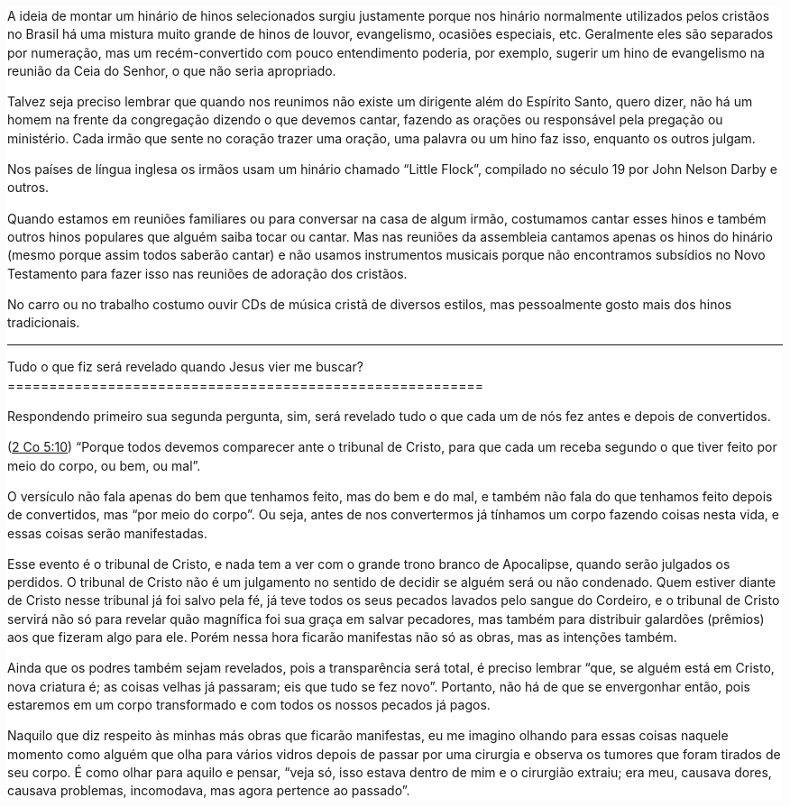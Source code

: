 A ideia de montar um hinário de hinos selecionados surgiu justamente porque nos hinário normalmente utilizados pelos cristãos no Brasil há uma mistura muito grande de hinos de louvor, evangelismo, ocasiões especiais, etc. Geralmente eles são separados por numeração, mas um recém-convertido com pouco entendimento poderia, por exemplo, sugerir um hino de evangelismo na reunião da Ceia do Senhor, o que não seria apropriado.

Talvez seja preciso lembrar que quando nos reunimos não existe um dirigente além do Espírito Santo, quero dizer, não há um homem na frente da congregação dizendo o que devemos cantar, fazendo as orações ou responsável pela pregação ou ministério. Cada irmão que sente no coração trazer uma oração, uma palavra ou um hino faz isso, enquanto os outros julgam.

Nos países de língua inglesa os irmãos usam um hinário chamado “Little Flock”, compilado no século 19 por John Nelson Darby e outros.

Quando estamos em reuniões familiares ou para conversar na casa de algum irmão, costumamos cantar esses hinos e também outros hinos populares que alguém saiba tocar ou cantar. Mas nas reuniões da assembleia cantamos apenas os hinos do hinário (mesmo porque assim todos saberão cantar) e não usamos instrumentos musicais porque não encontramos subsídios no Novo Testamento para fazer isso nas reuniões de adoração dos cristãos.

No carro ou no trabalho costumo ouvir CDs de música cristã de diversos estilos, mas pessoalmente gosto mais dos hinos tradicionais.

*****

Tudo o que fiz será revelado quando Jesus vier me buscar? =========================================================

Respondendo primeiro sua segunda pergunta, sim, será revelado tudo o que cada um de nós fez antes e depois de convertidos.

([2 Co 5:10](http://bibliaonline.com.br/acf/2co/5/10)) “Porque todos devemos comparecer ante o tribunal de Cristo, para que cada um receba segundo o que tiver feito por meio do corpo, ou bem, ou mal”.

O versículo não fala apenas do bem que tenhamos feito, mas do bem e do mal, e também não fala do que tenhamos feito depois de convertidos, mas “por meio do corpo”. Ou seja, antes de nos convertermos já tínhamos um corpo fazendo coisas nesta vida, e essas coisas serão manifestadas.

Esse evento é o tribunal de Cristo, e nada tem a ver com o grande trono branco de Apocalipse, quando serão julgados os perdidos. O tribunal de Cristo não é um julgamento no sentido de decidir se alguém será ou não condenado. Quem estiver diante de Cristo nesse tribunal já foi salvo pela fé, já teve todos os seus pecados lavados pelo sangue do Cordeiro, e o tribunal de Cristo servirá não só para revelar quão magnífica foi sua graça em salvar pecadores, mas também para distribuir galardões (prêmios) aos que fizeram algo para ele. Porém nessa hora ficarão manifestas não só as obras, mas as intenções também.

Ainda que os podres também sejam revelados, pois a transparência será total, é preciso lembrar “que, se alguém está em Cristo, nova criatura é; as coisas velhas já passaram; eis que tudo se fez novo”. Portanto, não há de que se envergonhar então, pois estaremos em um corpo transformado e com todos os nossos pecados já pagos.

Naquilo que diz respeito às minhas más obras que ficarão manifestas, eu me imagino olhando para essas coisas naquele momento como alguém que olha para vários vidros depois de passar por uma cirurgia e observa os tumores que foram tirados de seu corpo. É como olhar para aquilo e pensar, “veja só, isso estava dentro de mim e o cirurgião extraiu; era meu, causava dores, causava problemas, incomodava, mas agora pertence ao passado”.
